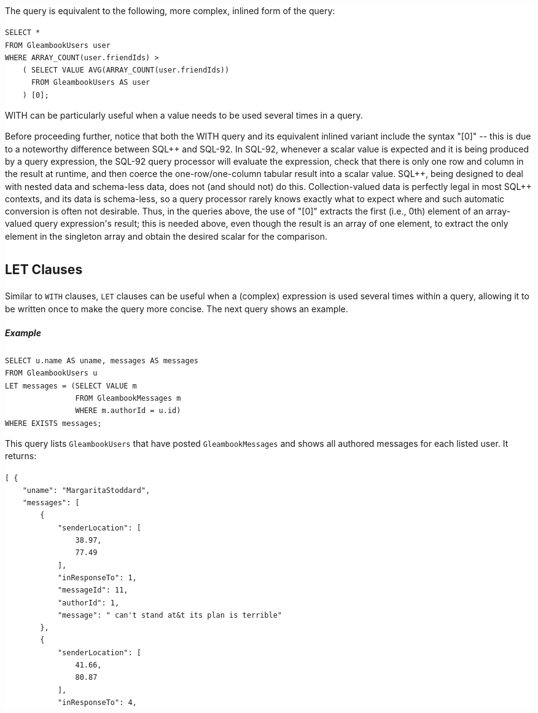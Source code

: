 The query is equivalent to the following, more complex, inlined form of the query:

    SELECT *
    FROM GleambookUsers user
    WHERE ARRAY_COUNT(user.friendIds) >
        ( SELECT VALUE AVG(ARRAY_COUNT(user.friendIds))
          FROM GleambookUsers AS user
        ) [0];

WITH can be particularly useful when a value needs to be used several times in a query.

Before proceeding further, notice that both  the WITH query and its equivalent inlined variant
include the syntax "[0]" -- this is due to a noteworthy difference between SQL++ and SQL-92.
In SQL-92, whenever a scalar value is expected and it is being produced by a query expression,
the SQL-92 query processor will evaluate the expression, check that there is only one row and column
in the result at runtime, and then coerce the one-row/one-column tabular result into a scalar value.
SQL++, being designed to deal with nested data and schema-less data, does not (and should not) do this.
Collection-valued data is perfectly legal in most SQL++ contexts, and its data is schema-less,
so a query processor rarely knows exactly what to expect where and such automatic conversion is often
not desirable. Thus, in the queries above, the use of "[0]" extracts the first (i.e., 0th) element of
an array-valued query expression's result; this is needed above, even though the result is an array of one
element, to extract the only element in the singleton array and obtain the desired scalar for the comparison.

## <a id="Let_clauses">LET Clauses</a>
Similar to `WITH` clauses, `LET` clauses can be useful when a (complex) expression is used several times within a query, allowing it to be written once to make the query more concise. The next query shows an example.

##### Example

    SELECT u.name AS uname, messages AS messages
    FROM GleambookUsers u
    LET messages = (SELECT VALUE m
                    FROM GleambookMessages m
                    WHERE m.authorId = u.id)
    WHERE EXISTS messages;

This query lists `GleambookUsers` that have posted `GleambookMessages` and shows all authored messages for each listed user. It returns:

    [ {
        "uname": "MargaritaStoddard",
        "messages": [
            {
                "senderLocation": [
                    38.97,
                    77.49
                ],
                "inResponseTo": 1,
                "messageId": 11,
                "authorId": 1,
                "message": " can't stand at&t its plan is terrible"
            },
            {
                "senderLocation": [
                    41.66,
                    80.87
                ],
                "inResponseTo": 4,
